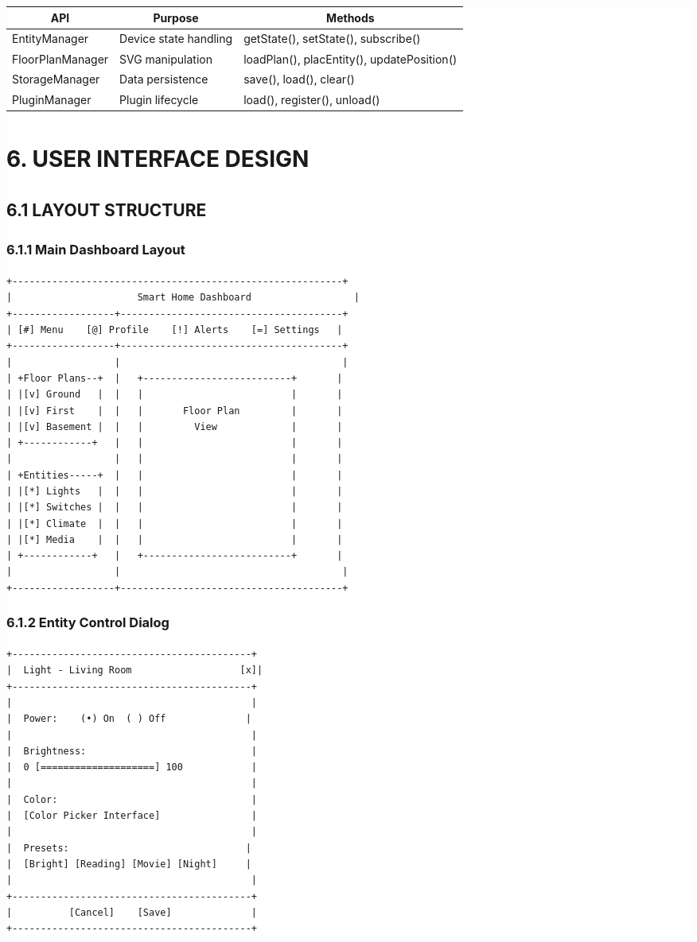 | API | Purpose | Methods |
|-----|---------|---------|
| EntityManager | Device state handling | getState(), setState(), subscribe() |
| FloorPlanManager | SVG manipulation | loadPlan(), placEntity(), updatePosition() |
| StorageManager | Data persistence | save(), load(), clear() |
| PluginManager | Plugin lifecycle | load(), register(), unload() |

# 6. USER INTERFACE DESIGN

## 6.1 LAYOUT STRUCTURE

### 6.1.1 Main Dashboard Layout
```
+----------------------------------------------------------+
|                      Smart Home Dashboard                  |
+------------------+---------------------------------------+
| [#] Menu    [@] Profile    [!] Alerts    [=] Settings   |
+------------------+---------------------------------------+
|                  |                                       |
| +Floor Plans--+  |   +--------------------------+       |
| |[v] Ground   |  |   |                          |       |
| |[v] First    |  |   |       Floor Plan         |       |
| |[v] Basement |  |   |         View             |       |
| +------------+   |   |                          |       |
|                  |   |                          |       |
| +Entities-----+  |   |                          |       |
| |[*] Lights   |  |   |                          |       |
| |[*] Switches |  |   |                          |       |
| |[*] Climate  |  |   |                          |       |
| |[*] Media    |  |   |                          |       |
| +------------+   |   +--------------------------+       |
|                  |                                       |
+------------------+---------------------------------------+
```

### 6.1.2 Entity Control Dialog
```
+------------------------------------------+
|  Light - Living Room                   [x]|
+------------------------------------------+
|                                          |
|  Power:    (•) On  ( ) Off              |
|                                          |
|  Brightness:                             |
|  0 [====================] 100            |
|                                          |
|  Color:                                  |
|  [Color Picker Interface]                |
|                                          |
|  Presets:                               |
|  [Bright] [Reading] [Movie] [Night]     |
|                                          |
+------------------------------------------+
|          [Cancel]    [Save]              |
+------------------------------------------+
```
